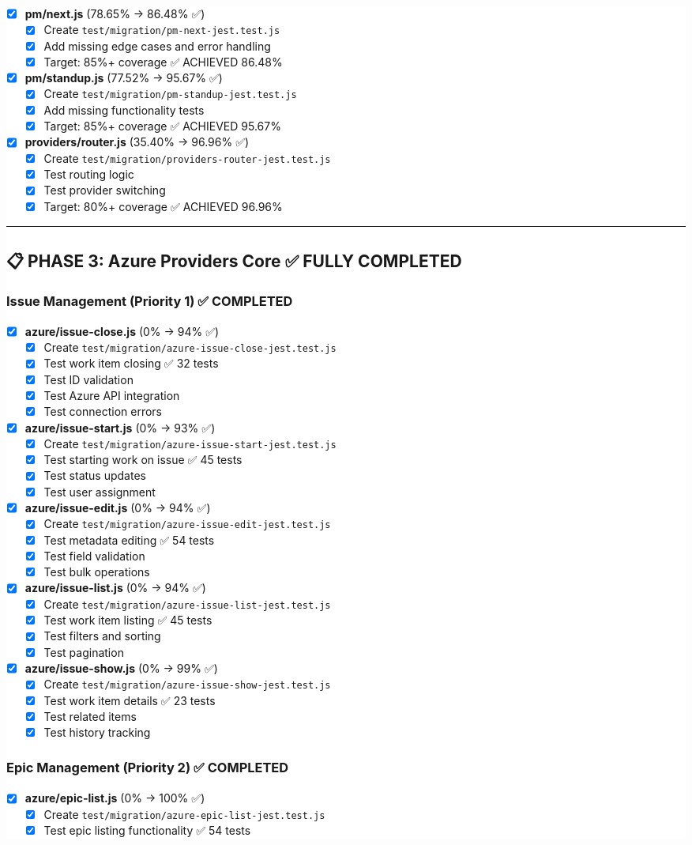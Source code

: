 - [x] **pm/next.js** (78.65% → 86.48% ✅)
  - [x] Create `test/migration/pm-next-jest.test.js`
  - [x] Add missing edge cases and error handling
  - [x] Target: 85%+ coverage ✅ ACHIEVED 86.48%

- [x] **pm/standup.js** (77.52% → 95.67% ✅)
  - [x] Create `test/migration/pm-standup-jest.test.js`
  - [x] Add missing functionality tests
  - [x] Target: 85%+ coverage ✅ ACHIEVED 95.67%

- [x] **providers/router.js** (35.40% → 96.96% ✅)
  - [x] Create `test/migration/providers-router-jest.test.js`
  - [x] Test routing logic
  - [x] Test provider switching
  - [x] Target: 80%+ coverage ✅ ACHIEVED 96.96%

---

## 📋 PHASE 3: Azure Providers Core ✅ FULLY COMPLETED

### Issue Management (Priority 1) ✅ COMPLETED
- [x] **azure/issue-close.js** (0% → 94% ✅)
  - [x] Create `test/migration/azure-issue-close-jest.test.js`
  - [x] Test work item closing ✅ 32 tests
  - [x] Test ID validation
  - [x] Test Azure API integration
  - [x] Test connection errors

- [x] **azure/issue-start.js** (0% → 93% ✅)
  - [x] Create `test/migration/azure-issue-start-jest.test.js`
  - [x] Test starting work on issue ✅ 45 tests
  - [x] Test status updates
  - [x] Test user assignment

- [x] **azure/issue-edit.js** (0% → 94% ✅)
  - [x] Create `test/migration/azure-issue-edit-jest.test.js`
  - [x] Test metadata editing ✅ 54 tests
  - [x] Test field validation
  - [x] Test bulk operations

- [x] **azure/issue-list.js** (0% → 94% ✅)
  - [x] Create `test/migration/azure-issue-list-jest.test.js`
  - [x] Test work item listing ✅ 45 tests
  - [x] Test filters and sorting
  - [x] Test pagination

- [x] **azure/issue-show.js** (0% → 99% ✅)
  - [x] Create `test/migration/azure-issue-show-jest.test.js`
  - [x] Test work item details ✅ 23 tests
  - [x] Test related items
  - [x] Test history tracking

### Epic Management (Priority 2) ✅ COMPLETED
- [x] **azure/epic-list.js** (0% → 100% ✅)
  - [x] Create `test/migration/azure-epic-list-jest.test.js`
  - [x] Test epic listing functionality ✅ 54 tests

